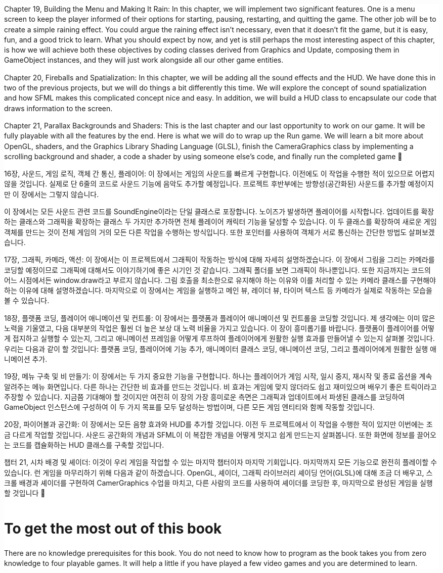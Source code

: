 Chapter 19, Building the Menu and Making It Rain: In this chapter, we will implement two significant features. One is a menu screen to keep the player informed of their options for starting, pausing, restarting, and quitting the game. The other job will be to create a simple raining effect. You could argue the raining effect isn’t necessary, even that it doesn’t fit the game, but it is easy, fun, and a good trick to learn. What you should expect by now, and yet is still perhaps the most interesting aspect of this chapter, is how we will achieve both these objectives by coding classes derived from Graphics and Update, composing them in GameObject instances, and they will just work alongside all our other game entities.

Chapter 20, Fireballs and Spatialization: In this chapter, we will be adding all the sound effects and the HUD. We have done this in two of the previous projects, but we will do things a bit differently this time. We will explore the concept of sound spatialization and how SFML makes this complicated concept nice and easy. In addition, we will build a HUD class to encapsulate our code that draws information to the screen.

Chapter 21, Parallax Backgrounds and Shaders: This is the last chapter and our last opportunity to work on our game. It will be fully playable with all the features by the end. Here is what we will do to wrap up the Run game. We will learn a bit more about OpenGL, shaders, and the Graphics Library Shading Language (GLSL), finish the CameraGraphics class by implementing a scrolling background and shader, a code a shader by using someone else’s code, and finally run the completed game
🧩

16장, 사운드, 게임 로직, 객체 간 통신, 플레이어: 이 장에서는 게임의 사운드를 빠르게 구현합니다. 이전에도 이 작업을 수행한 적이 있으므로 어렵지 않을 것입니다. 실제로 단 6줄의 코드로 사운드 기능에 음악도 추가할 예정입니다. 프로젝트 후반부에는 방향성(공간화된) 사운드를 추가할 예정이지만 이 장에서는 그렇지 않습니다.

이 장에서는 모든 사운드 관련 코드를 SoundEngine이라는 단일 클래스로 포장합니다. 노이즈가 발생하면 플레이어를 시작합니다. 업데이트를 확장하는 클래스와 그래픽을 확장하는 클래스 두 가지만 추가하면 전체 플레이어 캐릭터 기능을 달성할 수 있습니다. 이 두 클래스를 확장하여 새로운 게임 객체를 만드는 것이 전체 게임의 거의 모든 다른 작업을 수행하는 방식입니다. 또한 포인터를 사용하여 객체가 서로 통신하는 간단한 방법도 살펴보겠습니다.

17장, 그래픽, 카메라, 액션: 이 장에서는 이 프로젝트에서 그래픽이 작동하는 방식에 대해 자세히 설명하겠습니다. 이 장에서 그림을 그리는 카메라를 코딩할 예정이므로 그래픽에 대해서도 이야기하기에 좋은 시기인 것 같습니다. 그래픽 폴더를 보면 그래픽이 하나뿐입니다. 또한 지금까지는 코드의 어느 시점에서든 window.draw라고 부르지 않습니다. 그림 호출을 최소한으로 유지해야 하는 이유와 이를 처리할 수 있는 카메라 클래스를 구현해야 하는 이유에 대해 설명하겠습니다. 마지막으로 이 장에서는 게임을 실행하고 메인 뷰, 레이더 뷰, 타이머 텍스트 등 카메라가 실제로 작동하는 모습을 볼 수 있습니다.

18장, 플랫폼 코딩, 플레이어 애니메이션 및 컨트롤: 이 장에서는 플랫폼과 플레이어 애니메이션 및 컨트롤을 코딩할 것입니다. 제 생각에는 이미 많은 노력을 기울였고, 다음 대부분의 작업은 훨씬 더 높은 보상 대 노력 비율을 가지고 있습니다. 이 장이 흥미롭기를 바랍니다. 플랫폼이 플레이어를 어떻게 접지하고 실행할 수 있는지, 그리고 애니메이션 프레임을 어떻게 루프하여 플레이어에게 원활한 실행 효과를 만들어낼 수 있는지 살펴볼 것입니다. 우리는 다음과 같이 할 것입니다: 플랫폼 코딩, 플레이어에 기능 추가, 애니메이터 클래스 코딩, 애니메이션 코딩, 그리고 플레이어에게 원활한 실행 애니메이션 추가.

19장, 메뉴 구축 및 비 만들기: 이 장에서는 두 가지 중요한 기능을 구현합니다. 하나는 플레이어가 게임 시작, 일시 중지, 재시작 및 종료 옵션을 계속 알려주는 메뉴 화면입니다. 다른 하나는 간단한 비 효과를 만드는 것입니다. 비 효과는 게임에 맞지 않더라도 쉽고 재미있으며 배우기 좋은 트릭이라고 주장할 수 있습니다. 지금쯤 기대해야 할 것이지만 여전히 이 장의 가장 흥미로운 측면은 그래픽과 업데이트에서 파생된 클래스를 코딩하여 GameObject 인스턴스에 구성하여 이 두 가지 목표를 모두 달성하는 방법이며, 다른 모든 게임 엔티티와 함께 작동할 것입니다.

20장, 파이어볼과 공간화: 이 장에서는 모든 음향 효과와 HUD를 추가할 것입니다. 이전 두 프로젝트에서 이 작업을 수행한 적이 있지만 이번에는 조금 다르게 작업할 것입니다. 사운드 공간화의 개념과 SFML이 이 복잡한 개념을 어떻게 멋지고 쉽게 만드는지 살펴봅니다. 또한 화면에 정보를 끌어오는 코드를 캡슐화하는 HUD 클래스를 구축할 것입니다.

챕터 21, 시차 배경 및 셰이더: 이것이 우리 게임을 작업할 수 있는 마지막 챕터이자 마지막 기회입니다. 마지막까지 모든 기능으로 완전히 플레이할 수 있습니다. 런 게임을 마무리하기 위해 다음과 같이 하겠습니다. OpenGL, 셰이더, 그래픽 라이브러리 셰이딩 언어(GLSL)에 대해 조금 더 배우고, 스크롤 배경과 셰이더를 구현하여 CamerGraphics 수업을 마치고, 다른 사람의 코드를 사용하여 셰이더를 코딩한 후, 마지막으로 완성된 게임을 실행할 것입니다
🧩

# To get the most out of this book
There are no knowledge prerequisites for this book. You do not need to know how to program as the book takes you from zero knowledge to four playable games. It will help a little if you have played a few video games and you are determined to learn.
